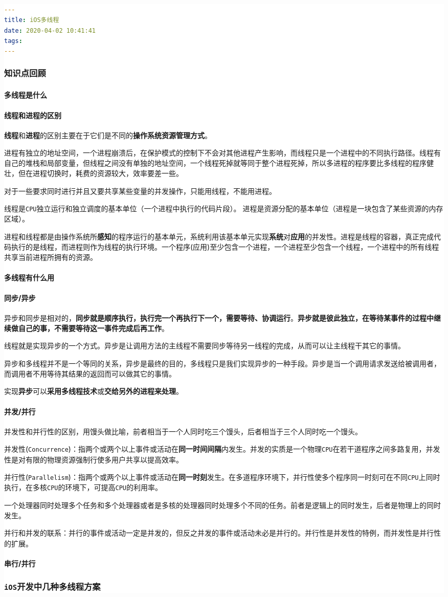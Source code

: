 ```yaml
---
title: iOS多线程
date: 2020-04-02 10:41:41
tags:
---
```


### 知识点回顾

#### 多线程是什么

#### 线程和进程的区别

**线程**和**进程**的区别主要在于它们是不同的**操作系统资源管理方式**。

进程有独立的地址空间，一个进程崩溃后，在保护模式的控制下不会对其他进程产生影响，而线程只是一个进程中的不同执行路径。线程有自己的堆栈和局部变量，但线程之间没有单独的地址空间，一个线程死掉就等同于整个进程死掉，所以多进程的程序要比多线程的程序健壮，但在进程切换时，耗费的资源较大，效率要差一些。

对于一些要求同时进行并且又要共享某些变量的并发操作，只能用线程，不能用进程。

线程是`CPU`独立运行和独立调度的基本单位（一个进程中执行的代码片段）。
进程是资源分配的基本单位（进程是一块包含了某些资源的内存区域）。

进程和线程都是由操作系统所**感知**的程序运行的基本单元，系统利用该基本单元实现**系统**对**应用**的并发性。进程是线程的容器，真正完成代码执行的是线程，而进程则作为线程的执行环境。一个程序(应用)至少包含一个进程，一个进程至少包含一个线程，一个进程中的所有线程共享当前进程所拥有的资源。

#### 多线程有什么用

#### 同步/异步

异步和同步是相对的，**同步就是顺序执行，执行完一个再执行下一个，需要等待、协调运行**。**异步就是彼此独立，在等待某事件的过程中继续做自己的事，不需要等待这一事件完成后再工作**。

线程就是实现异步的一个方式。异步是让调用方法的主线程不需要同步等待另一线程的完成，从而可以让主线程干其它的事情。

异步和多线程并不是一个等同的关系，异步是最终的目的，多线程只是我们实现异步的一种手段。异步是当一个调用请求发送给被调用者，而调用者不用等待其结果的返回而可以做其它的事情。

实现**异步**可以**采用多线程技术**或**交给另外的进程来处理**。

#### 并发/并行

并发性和并行性的区别，用馒头做比喻，前者相当于一个人同时吃三个馒头，后者相当于三个人同时吃一个馒头。

并发性(`Concurrence`)：指两个或两个以上事件或活动在**同一时间间隔**内发生。并发的实质是一个物理`CPU`在若干道程序之间多路复用，并发性是对有限的物理资源强制行使多用户共享以提高效率。

并行性(`Parallelism`)：指两个或两个以上事件或活动在**同一时刻**发生。在多道程序环境下，并行性使多个程序同一时刻可在不同`CPU`上同时执行，在多核`CPU`的环境下，可提高`CPU`的利用率。

一个处理器同时处理多个任务和多个处理器或者是多核的处理器同时处理多个不同的任务。前者是逻辑上的同时发生，后者是物理上的同时发生。

并行和并发的联系：并行的事件或活动一定是并发的，但反之并发的事件或活动未必是并行的。并行性是并发性的特例，而并发性是并行性的扩展。

#### 串行/并行

### `iOS`开发中几种多线程方案
